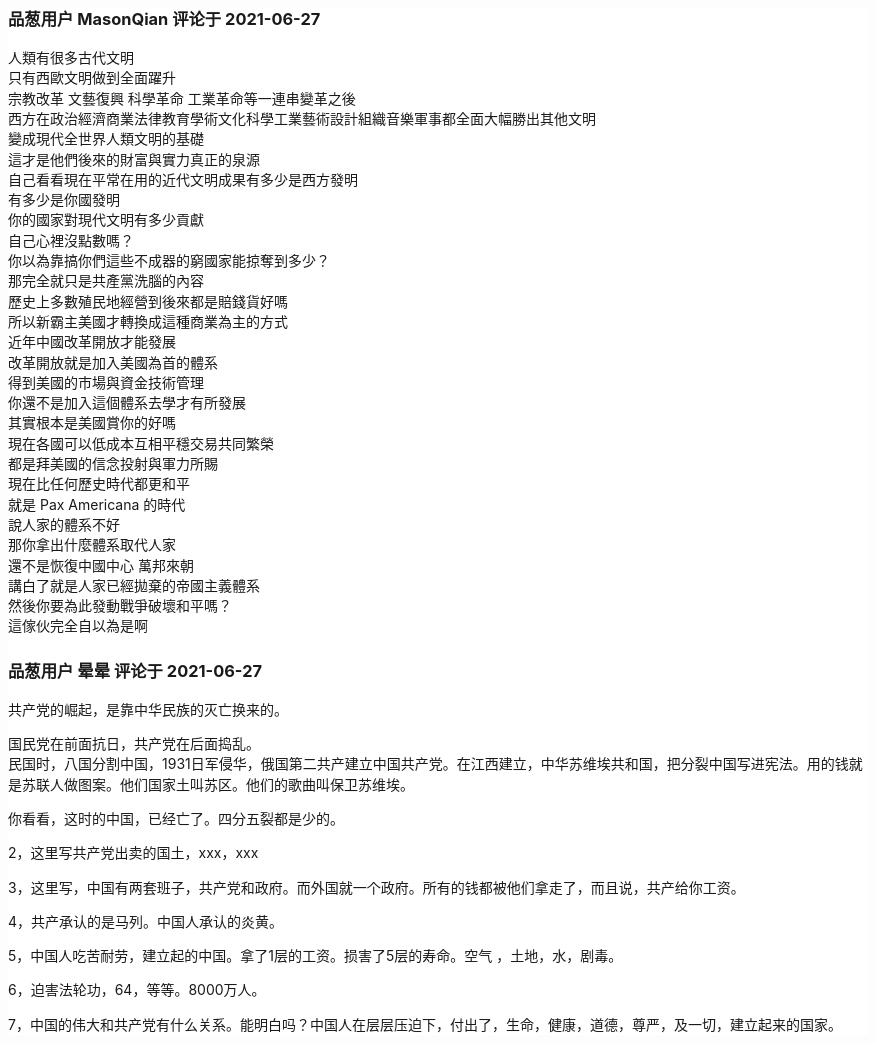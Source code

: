                 

### 品葱用户 **MasonQian** 评论于 2021-06-27
        
人類有很多古代文明  
只有西歐文明做到全面躍升  
宗教改革 文藝復興 科學革命 工業革命等一連串變革之後  
西方在政治經濟商業法律教育學術文化科學工業藝術設計組織音樂軍事都全面大幅勝出其他文明  
變成現代全世界人類文明的基礎  
這才是他們後來的財富與實力真正的泉源  
自己看看現在平常在用的近代文明成果有多少是西方發明  
有多少是你國發明  
你的國家對現代文明有多少貢獻  
自己心裡沒點數嗎？  
你以為靠搞你們這些不成器的窮國家能掠奪到多少？  
那完全就只是共產黨洗腦的內容  
歷史上多數殖民地經營到後來都是賠錢貨好嗎  
所以新霸主美國才轉換成這種商業為主的方式  
近年中國改革開放才能發展  
改革開放就是加入美國為首的體系  
得到美國的市場與資金技術管理  
你還不是加入這個體系去學才有所發展  
其實根本是美國賞你的好嗎  
現在各國可以低成本互相平穩交易共同繁榮  
都是拜美國的信念投射與軍力所賜  
現在比任何歷史時代都更和平  
就是 Pax Americana 的時代  
說人家的體系不好  
那你拿出什麼體系取代人家  
還不是恢復中國中心 萬邦來朝  
講白了就是人家已經拋棄的帝國主義體系  
然後你要為此發動戰爭破壞和平嗎？  
這傢伙完全自以為是啊
        
                

### 品葱用户 **晕晕** 评论于 2021-06-27
        
共产党的崛起，是靠中华民族的灭亡换来的。  
  
国民党在前面抗日，共产党在后面捣乱。  
民国时，八国分割中国，1931日军侵华，俄国第二共产建立中国共产党。在江西建立，中华苏维埃共和国，把分裂中国写进宪法。用的钱就是苏联人做图案。他们国家土叫苏区。他们的歌曲叫保卫苏维埃。  
  
你看看，这时的中国，已经亡了。四分五裂都是少的。  
  
2，这里写共产党出卖的国土，xxx，xxx  
  
3，这里写，中国有两套班子，共产党和政府。而外国就一个政府。所有的钱都被他们拿走了，而且说，共产给你工资。  
  
4，共产承认的是马列。中国人承认的炎黄。  
  
5，中国人吃苦耐劳，建立起的中国。拿了1层的工资。损害了5层的寿命。空气 ，土地，水，剧毒。  
  
6，迫害法轮功，64，等等。8000万人。  
  
7，中国的伟大和共产党有什么关系。能明白吗？中国人在层层压迫下，付出了，生命，健康，道德，尊严，及一切，建立起来的国家。  
  
